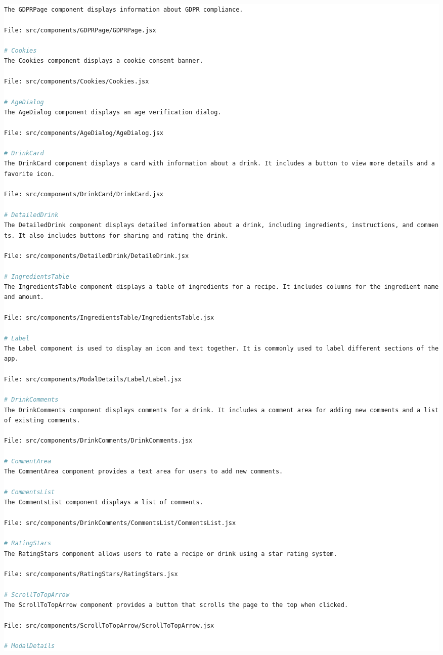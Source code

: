    ```sh
The GDPRPage component displays information about GDPR compliance.

File: src/components/GDPRPage/GDPRPage.jsx

# Cookies
The Cookies component displays a cookie consent banner.

File: src/components/Cookies/Cookies.jsx

# AgeDialog
The AgeDialog component displays an age verification dialog.

File: src/components/AgeDialog/AgeDialog.jsx

# DrinkCard
The DrinkCard component displays a card with information about a drink. It includes a button to view more details and a favorite icon.

File: src/components/DrinkCard/DrinkCard.jsx  

# DetailedDrink
The DetailedDrink component displays detailed information about a drink, including ingredients, instructions, and comments. It also includes buttons for sharing and rating the drink.

File: src/components/DetailedDrink/DetaileDrink.jsx

# IngredientsTable
The IngredientsTable component displays a table of ingredients for a recipe. It includes columns for the ingredient name and amount.

File: src/components/IngredientsTable/IngredientsTable.jsx

# Label
The Label component is used to display an icon and text together. It is commonly used to label different sections of the app.

File: src/components/ModalDetails/Label/Label.jsx

# DrinkComments
The DrinkComments component displays comments for a drink. It includes a comment area for adding new comments and a list of existing comments.

File: src/components/DrinkComments/DrinkComments.jsx

# CommentArea
The CommentArea component provides a text area for users to add new comments.

# CommentsList
The CommentsList component displays a list of comments.

File: src/components/DrinkComments/CommentsList/CommentsList.jsx

# RatingStars
The RatingStars component allows users to rate a recipe or drink using a star rating system.

File: src/components/RatingStars/RatingStars.jsx

# ScrollToTopArrow
The ScrollToTopArrow component provides a button that scrolls the page to the top when clicked.

File: src/components/ScrollToTopArrow/ScrollToTopArrow.jsx

# ModalDetails
   ```